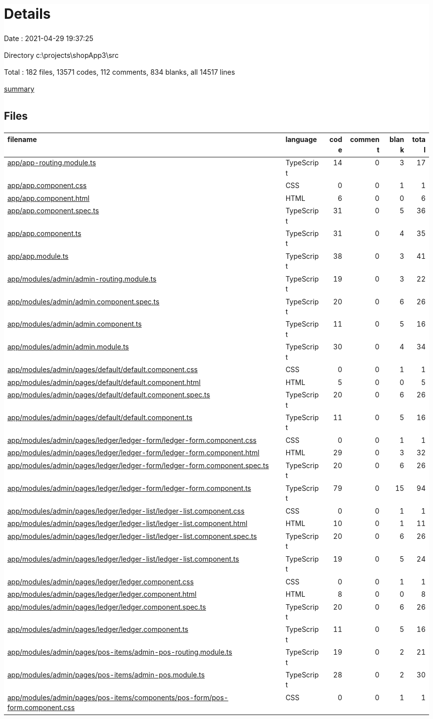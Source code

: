 # Details

Date : 2021-04-29 19:37:25

Directory c:\projects\shopApp3\src

Total : 182 files,  13571 codes, 112 comments, 834 blanks, all 14517 lines

[summary](results.md)

## Files
| filename | language | code | comment | blank | total |
| :--- | :--- | ---: | ---: | ---: | ---: |
| [app/app-routing.module.ts](/app/app-routing.module.ts) | TypeScript | 14 | 0 | 3 | 17 |
| [app/app.component.css](/app/app.component.css) | CSS | 0 | 0 | 1 | 1 |
| [app/app.component.html](/app/app.component.html) | HTML | 6 | 0 | 0 | 6 |
| [app/app.component.spec.ts](/app/app.component.spec.ts) | TypeScript | 31 | 0 | 5 | 36 |
| [app/app.component.ts](/app/app.component.ts) | TypeScript | 31 | 0 | 4 | 35 |
| [app/app.module.ts](/app/app.module.ts) | TypeScript | 38 | 0 | 3 | 41 |
| [app/modules/admin/admin-routing.module.ts](/app/modules/admin/admin-routing.module.ts) | TypeScript | 19 | 0 | 3 | 22 |
| [app/modules/admin/admin.component.spec.ts](/app/modules/admin/admin.component.spec.ts) | TypeScript | 20 | 0 | 6 | 26 |
| [app/modules/admin/admin.component.ts](/app/modules/admin/admin.component.ts) | TypeScript | 11 | 0 | 5 | 16 |
| [app/modules/admin/admin.module.ts](/app/modules/admin/admin.module.ts) | TypeScript | 30 | 0 | 4 | 34 |
| [app/modules/admin/pages/default/default.component.css](/app/modules/admin/pages/default/default.component.css) | CSS | 0 | 0 | 1 | 1 |
| [app/modules/admin/pages/default/default.component.html](/app/modules/admin/pages/default/default.component.html) | HTML | 5 | 0 | 0 | 5 |
| [app/modules/admin/pages/default/default.component.spec.ts](/app/modules/admin/pages/default/default.component.spec.ts) | TypeScript | 20 | 0 | 6 | 26 |
| [app/modules/admin/pages/default/default.component.ts](/app/modules/admin/pages/default/default.component.ts) | TypeScript | 11 | 0 | 5 | 16 |
| [app/modules/admin/pages/ledger/ledger-form/ledger-form.component.css](/app/modules/admin/pages/ledger/ledger-form/ledger-form.component.css) | CSS | 0 | 0 | 1 | 1 |
| [app/modules/admin/pages/ledger/ledger-form/ledger-form.component.html](/app/modules/admin/pages/ledger/ledger-form/ledger-form.component.html) | HTML | 29 | 0 | 3 | 32 |
| [app/modules/admin/pages/ledger/ledger-form/ledger-form.component.spec.ts](/app/modules/admin/pages/ledger/ledger-form/ledger-form.component.spec.ts) | TypeScript | 20 | 0 | 6 | 26 |
| [app/modules/admin/pages/ledger/ledger-form/ledger-form.component.ts](/app/modules/admin/pages/ledger/ledger-form/ledger-form.component.ts) | TypeScript | 79 | 0 | 15 | 94 |
| [app/modules/admin/pages/ledger/ledger-list/ledger-list.component.css](/app/modules/admin/pages/ledger/ledger-list/ledger-list.component.css) | CSS | 0 | 0 | 1 | 1 |
| [app/modules/admin/pages/ledger/ledger-list/ledger-list.component.html](/app/modules/admin/pages/ledger/ledger-list/ledger-list.component.html) | HTML | 10 | 0 | 1 | 11 |
| [app/modules/admin/pages/ledger/ledger-list/ledger-list.component.spec.ts](/app/modules/admin/pages/ledger/ledger-list/ledger-list.component.spec.ts) | TypeScript | 20 | 0 | 6 | 26 |
| [app/modules/admin/pages/ledger/ledger-list/ledger-list.component.ts](/app/modules/admin/pages/ledger/ledger-list/ledger-list.component.ts) | TypeScript | 19 | 0 | 5 | 24 |
| [app/modules/admin/pages/ledger/ledger.component.css](/app/modules/admin/pages/ledger/ledger.component.css) | CSS | 0 | 0 | 1 | 1 |
| [app/modules/admin/pages/ledger/ledger.component.html](/app/modules/admin/pages/ledger/ledger.component.html) | HTML | 8 | 0 | 0 | 8 |
| [app/modules/admin/pages/ledger/ledger.component.spec.ts](/app/modules/admin/pages/ledger/ledger.component.spec.ts) | TypeScript | 20 | 0 | 6 | 26 |
| [app/modules/admin/pages/ledger/ledger.component.ts](/app/modules/admin/pages/ledger/ledger.component.ts) | TypeScript | 11 | 0 | 5 | 16 |
| [app/modules/admin/pages/pos-items/admin-pos-routing.module.ts](/app/modules/admin/pages/pos-items/admin-pos-routing.module.ts) | TypeScript | 19 | 0 | 2 | 21 |
| [app/modules/admin/pages/pos-items/admin-pos.module.ts](/app/modules/admin/pages/pos-items/admin-pos.module.ts) | TypeScript | 28 | 0 | 2 | 30 |
| [app/modules/admin/pages/pos-items/components/pos-form/pos-form.component.css](/app/modules/admin/pages/pos-items/components/pos-form/pos-form.component.css) | CSS | 0 | 0 | 1 | 1 |